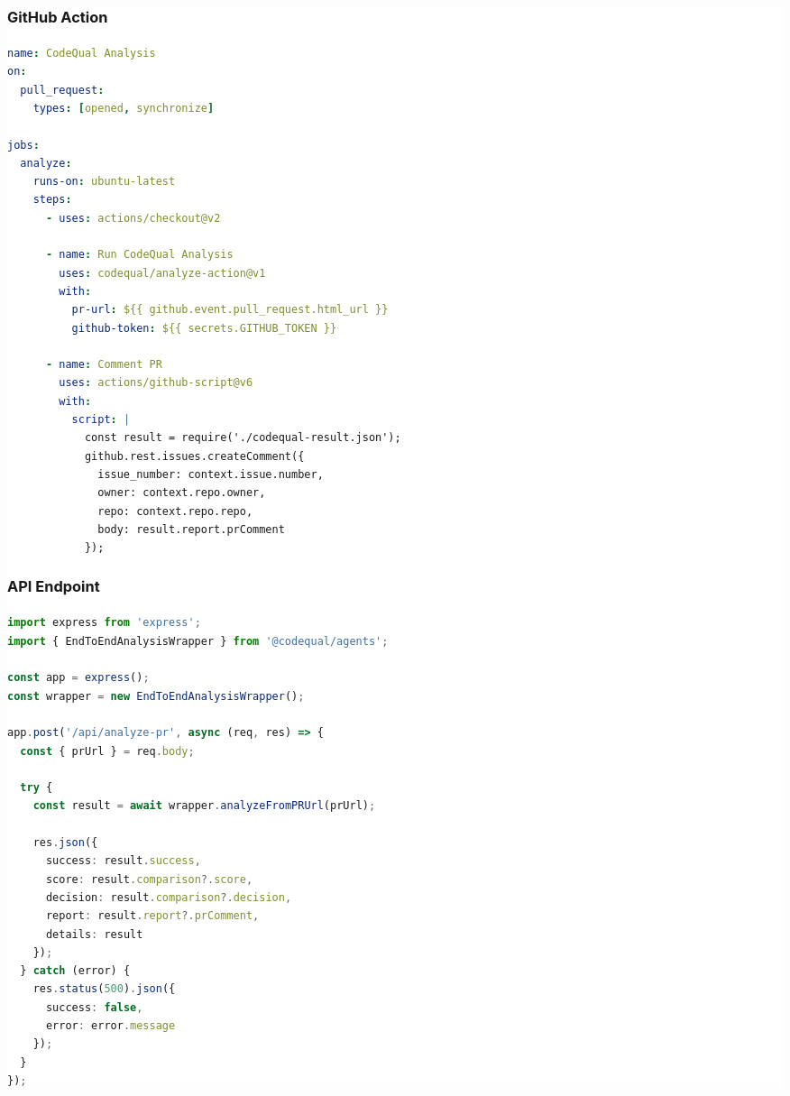 ### GitHub Action

```yaml
name: CodeQual Analysis
on:
  pull_request:
    types: [opened, synchronize]

jobs:
  analyze:
    runs-on: ubuntu-latest
    steps:
      - uses: actions/checkout@v2
      
      - name: Run CodeQual Analysis
        uses: codequal/analyze-action@v1
        with:
          pr-url: ${{ github.event.pull_request.html_url }}
          github-token: ${{ secrets.GITHUB_TOKEN }}
      
      - name: Comment PR
        uses: actions/github-script@v6
        with:
          script: |
            const result = require('./codequal-result.json');
            github.rest.issues.createComment({
              issue_number: context.issue.number,
              owner: context.repo.owner,
              repo: context.repo.repo,
              body: result.report.prComment
            });
```

### API Endpoint

```typescript
import express from 'express';
import { EndToEndAnalysisWrapper } from '@codequal/agents';

const app = express();
const wrapper = new EndToEndAnalysisWrapper();

app.post('/api/analyze-pr', async (req, res) => {
  const { prUrl } = req.body;
  
  try {
    const result = await wrapper.analyzeFromPRUrl(prUrl);
    
    res.json({
      success: result.success,
      score: result.comparison?.score,
      decision: result.comparison?.decision,
      report: result.report?.prComment,
      details: result
    });
  } catch (error) {
    res.status(500).json({
      success: false,
      error: error.message
    });
  }
});
```
